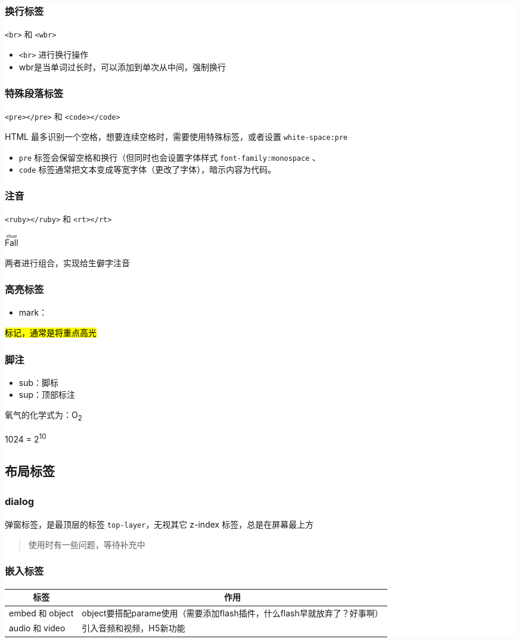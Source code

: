 ### 换行标签

`<br>` 和 `<wbr>`

- `<br>` 进行换行操作
- wbr是当单词过长时，可以添加到单次从中间，强制换行

### 特殊段落标签

`<pre></pre>` 和 `<code></code>`

HTML 最多识别一个空格，想要连续空格时，需要使用特殊标签，或者设置 `white-space:pre`

- `pre` 标签会保留空格和换行（但同时也会设置字体样式 `font-family:monospace` 、
- `code` 标签通常把文本变成等宽字体（更改了字体），暗示内容为代码。

### 注音

`<ruby></ruby>` 和 `<rt></rt>`

<ruby>Fall<rt>shuai</rt></ruby>

两者进行组合，实现给生僻字注音

### 高亮标签

- mark：

<mark>标记，通常是将重点高光</mark>

### 脚注

- sub：脚标
- sup：顶部标注

氧气的化学式为：O<sub>2</sub>

1024 = 2<sup>10</sup>

## 布局标签

### dialog

弹窗标签，是最顶层的标签 `top-layer`，无视其它 z-index 标签，总是在屏幕最上方

> 使用时有一些问题，等待补充中

### 嵌入标签

| 标签            | 作用                                                         |
| --------------- | ------------------------------------------------------------ |
| embed 和 object | object要搭配parame使用（需要添加flash插件，什么flash早就放弃了？好事啊） |
| audio 和 video  | 引入音频和视频，H5新功能                                     |

